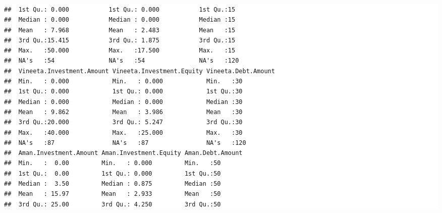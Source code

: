     ##  1st Qu.: 0.000           1st Qu.: 0.000           1st Qu.:15        
    ##  Median : 0.000           Median : 0.000           Median :15        
    ##  Mean   : 7.968           Mean   : 2.483           Mean   :15        
    ##  3rd Qu.:15.415           3rd Qu.: 1.875           3rd Qu.:15        
    ##  Max.   :50.000           Max.   :17.500           Max.   :15        
    ##  NA's   :54               NA's   :54               NA's   :120       
    ##  Vineeta.Investment.Amount Vineeta.Investment.Equity Vineeta.Debt.Amount
    ##  Min.   : 0.000            Min.   : 0.000            Min.   :30         
    ##  1st Qu.: 0.000            1st Qu.: 0.000            1st Qu.:30         
    ##  Median : 0.000            Median : 0.000            Median :30         
    ##  Mean   : 9.862            Mean   : 3.986            Mean   :30         
    ##  3rd Qu.:20.000            3rd Qu.: 5.247            3rd Qu.:30         
    ##  Max.   :40.000            Max.   :25.000            Max.   :30         
    ##  NA's   :87                NA's   :87                NA's   :120        
    ##  Aman.Investment.Amount Aman.Investment.Equity Aman.Debt.Amount
    ##  Min.   :  0.00         Min.   : 0.000         Min.   :50      
    ##  1st Qu.:  0.00         1st Qu.: 0.000         1st Qu.:50      
    ##  Median :  3.50         Median : 0.875         Median :50      
    ##  Mean   : 15.97         Mean   : 2.933         Mean   :50      
    ##  3rd Qu.: 25.00         3rd Qu.: 4.250         3rd Qu.:50      